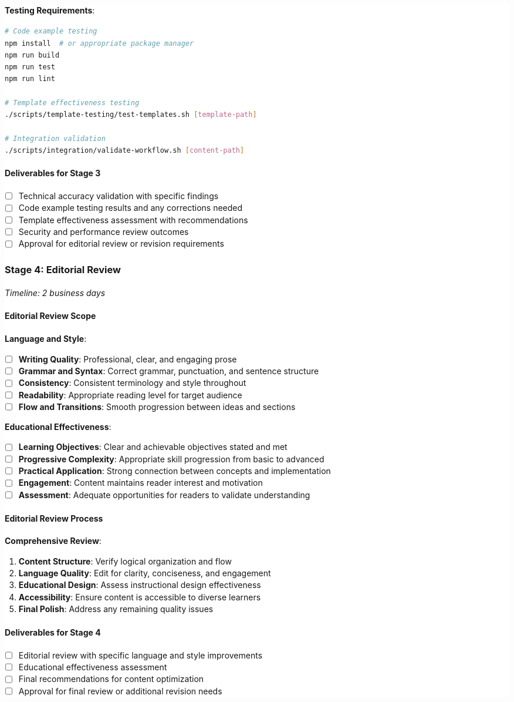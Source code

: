 **Testing Requirements**:
```bash
# Code example testing
npm install  # or appropriate package manager
npm run build
npm run test
npm run lint

# Template effectiveness testing
./scripts/template-testing/test-templates.sh [template-path]

# Integration validation
./scripts/integration/validate-workflow.sh [content-path]
```

#### Deliverables for Stage 3
- [ ] Technical accuracy validation with specific findings
- [ ] Code example testing results and any corrections needed
- [ ] Template effectiveness assessment with recommendations
- [ ] Security and performance review outcomes
- [ ] Approval for editorial review or revision requirements

### Stage 4: Editorial Review
*Timeline: 2 business days*

#### Editorial Review Scope
**Language and Style**:
- [ ] **Writing Quality**: Professional, clear, and engaging prose
- [ ] **Grammar and Syntax**: Correct grammar, punctuation, and sentence structure
- [ ] **Consistency**: Consistent terminology and style throughout
- [ ] **Readability**: Appropriate reading level for target audience
- [ ] **Flow and Transitions**: Smooth progression between ideas and sections

**Educational Effectiveness**:
- [ ] **Learning Objectives**: Clear and achievable objectives stated and met
- [ ] **Progressive Complexity**: Appropriate skill progression from basic to advanced
- [ ] **Practical Application**: Strong connection between concepts and implementation
- [ ] **Engagement**: Content maintains reader interest and motivation
- [ ] **Assessment**: Adequate opportunities for readers to validate understanding

#### Editorial Review Process
**Comprehensive Review**:
1. **Content Structure**: Verify logical organization and flow
2. **Language Quality**: Edit for clarity, conciseness, and engagement
3. **Educational Design**: Assess instructional design effectiveness
4. **Accessibility**: Ensure content is accessible to diverse learners
5. **Final Polish**: Address any remaining quality issues

#### Deliverables for Stage 4
- [ ] Editorial review with specific language and style improvements
- [ ] Educational effectiveness assessment
- [ ] Final recommendations for content optimization
- [ ] Approval for final review or additional revision needs
